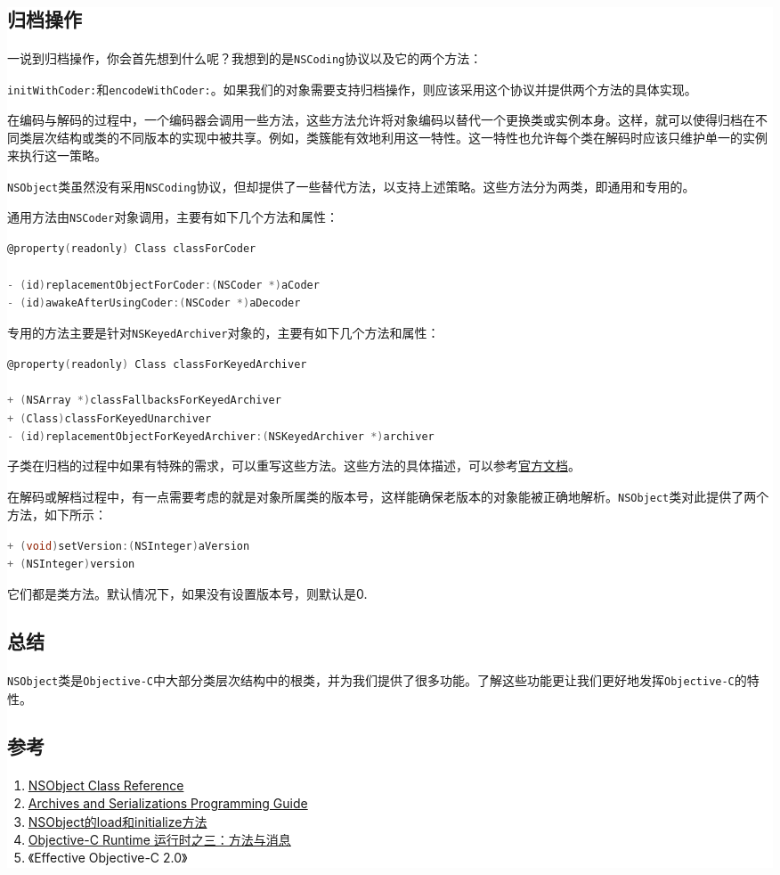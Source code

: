 ## 归档操作

一说到归档操作，你会首先想到什么呢？我想到的是`NSCoding`协议以及它的两个方法：

`initWithCoder:`和`encodeWithCoder:`。如果我们的对象需要支持归档操作，则应该采用这个协议并提供两个方法的具体实现。

在编码与解码的过程中，一个编码器会调用一些方法，这些方法允许将对象编码以替代一个更换类或实例本身。这样，就可以使得归档在不同类层次结构或类的不同版本的实现中被共享。例如，类簇能有效地利用这一特性。这一特性也允许每个类在解码时应该只维护单一的实例来执行这一策略。

`NSObject`类虽然没有采用`NSCoding`协议，但却提供了一些替代方法，以支持上述策略。这些方法分为两类，即通用和专用的。

通用方法由`NSCoder`对象调用，主要有如下几个方法和属性：

``` objective-c
@property(readonly) Class classForCoder

- (id)replacementObjectForCoder:(NSCoder *)aCoder
- (id)awakeAfterUsingCoder:(NSCoder *)aDecoder
```

专用的方法主要是针对`NSKeyedArchiver`对象的，主要有如下几个方法和属性：

``` objective-c
@property(readonly) Class classForKeyedArchiver

+ (NSArray *)classFallbacksForKeyedArchiver
+ (Class)classForKeyedUnarchiver
- (id)replacementObjectForKeyedArchiver:(NSKeyedArchiver *)archiver
```

子类在归档的过程中如果有特殊的需求，可以重写这些方法。这些方法的具体描述，可以参考[官方文档](https://developer.apple.com/library/ios/documentation/Cocoa/Reference/Foundation/Classes/NSObject_Class)。

在解码或解档过程中，有一点需要考虑的就是对象所属类的版本号，这样能确保老版本的对象能被正确地解析。`NSObject`类对此提供了两个方法，如下所示：

``` objective-c
+ (void)setVersion:(NSInteger)aVersion
+ (NSInteger)version
```

它们都是类方法。默认情况下，如果没有设置版本号，则默认是0.

## 总结

`NSObject`类是`Objective-C`中大部分类层次结构中的根类，并为我们提供了很多功能。了解这些功能更让我们更好地发挥`Objective-C`的特性。

## 参考

1. [NSObject Class Reference](https://developer.apple.com/library/ios/documentation/Cocoa/Reference/Foundation/Classes/NSObject_Class)
2. [Archives and Serializations Programming Guide](https://developer.apple.com/library/ios/documentation/Cocoa/Conceptual/Archiving/Articles/codingobjects.html)
3. [NSObject的load和initialize方法](http://www.cocoachina.com/ios/20150104/10826.html)
4. [Objective-C Runtime 运行时之三：方法与消息](http://southpeak.github.io/blog/2014/11/03/objective-c-runtime-yun-xing-shi-zhi-san-:fang-fa-yu-xiao-xi-zhuan-fa/)
5. 《Effective Objective-C 2.0》